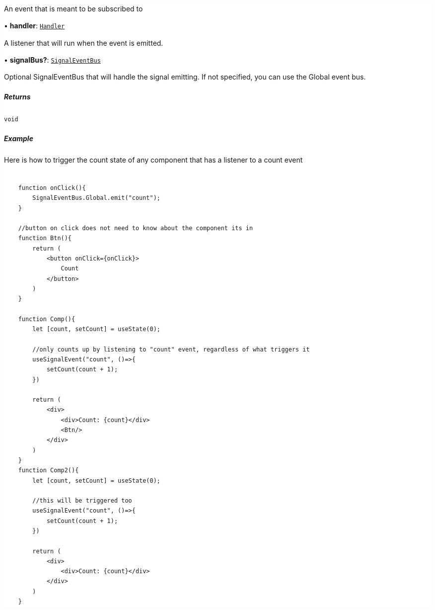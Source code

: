 An event that is meant to be subscribed to

• **handler**: [`Handler`](SignalEvents.md#handlert)

A listener that will run when the event is emitted.

• **signalBus?**: [`SignalEventBus`](SignalEvents.md#signaleventbus)

Optional SignalEventBus that will handle the signal emitting. If not specified, you can use the Global event bus.

##### Returns

`void`

##### Example

Here is how to trigger the count state of any component that has a listener to a count event

```tsx

	function onClick(){
		SignalEventBus.Global.emit("count");
	}

	//button on click does not need to know about the component its in
	function Btn(){
		return (
			<button onClick={onClick}>
				Count
			</button>
		)
	}

	function Comp(){
		let [count, setCount] = useState(0);

		//only counts up by listening to "count" event, regardless of what triggers it
		useSignalEvent("count", ()=>{
			setCount(count + 1);
		})

		return (
			<div>
				<div>Count: {count}</div>
				<Btn/>
			</div>
		)
	}
	function Comp2(){
		let [count, setCount] = useState(0);

		//this will be triggered too
		useSignalEvent("count", ()=>{
			setCount(count + 1);
		})

		return (
			<div>
				<div>Count: {count}</div>
			</div>
		)
	}

```
